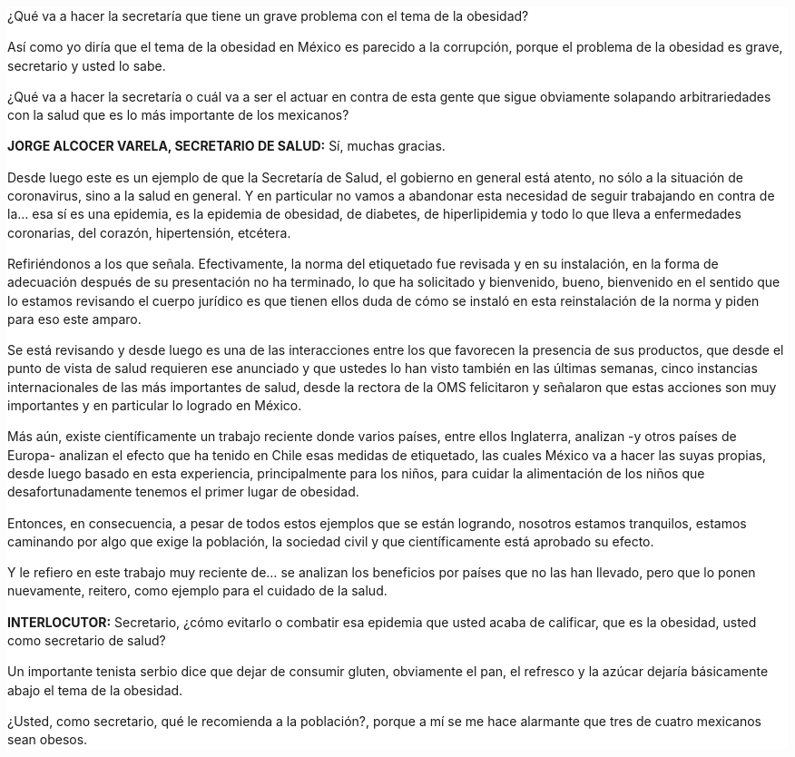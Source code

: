 ¿Qué va a hacer la secretaría que tiene un grave problema con el tema de la
obesidad?

Así como yo diría que el tema de la obesidad en México es parecido a la
corrupción, porque el problema de la obesidad es grave, secretario y usted lo
sabe.

¿Qué va a hacer la secretaría o cuál va a ser el actuar en contra de esta
gente que sigue obviamente solapando arbitrariedades con la salud que es lo
más importante de los mexicanos?

**JORGE ALCOCER VARELA, SECRETARIO DE SALUD:** Sí, muchas gracias.

Desde luego este es un ejemplo de que la Secretaría de Salud, el gobierno en
general está atento, no sólo a la situación de coronavirus, sino a la salud en
general. Y en particular no vamos a abandonar esta necesidad de seguir
trabajando en contra de la… esa sí es una epidemia, es la epidemia de
obesidad, de diabetes, de hiperlipidemia y todo lo que lleva a enfermedades
coronarias, del corazón, hipertensión, etcétera.

Refiriéndonos a los que señala. Efectivamente, la norma del etiquetado fue
revisada y en su instalación, en la forma de adecuación después de su
presentación no ha terminado, lo que ha solicitado y bienvenido, bueno,
bienvenido en el sentido que lo estamos revisando el cuerpo jurídico es que
tienen ellos duda de cómo se instaló en esta reinstalación de la norma y piden
para eso este amparo.

Se está revisando y desde luego es una de las interacciones entre los que
favorecen la presencia de sus productos, que desde el punto de vista de salud
requieren ese anunciado y que ustedes lo han visto también en las últimas
semanas, cinco instancias internacionales de las más importantes de salud,
desde la rectora de la OMS felicitaron y señalaron que estas acciones son muy
importantes y en particular lo logrado en México.

Más aún, existe científicamente un trabajo reciente donde varios países, entre
ellos Inglaterra, analizan -y otros países de Europa- analizan el efecto que
ha tenido en Chile esas medidas de etiquetado, las cuales México va a hacer
las suyas propias, desde luego basado en esta experiencia, principalmente para
los niños, para cuidar la alimentación de los niños que desafortunadamente
tenemos el primer lugar de obesidad.

Entonces, en consecuencia, a pesar de todos estos ejemplos que se están
logrando, nosotros estamos tranquilos, estamos caminando por algo que exige la
población, la sociedad civil y que científicamente está aprobado su efecto.

Y le refiero en este trabajo muy reciente de… se analizan los beneficios por
países que no las han llevado, pero que lo ponen nuevamente, reitero, como
ejemplo para el cuidado de la salud.

**INTERLOCUTOR:** Secretario, ¿cómo evitarlo o combatir esa epidemia que usted
acaba de calificar, que es la obesidad, usted como secretario de salud?

Un importante tenista serbio dice que dejar de consumir gluten, obviamente el
pan, el refresco y la azúcar dejaría básicamente abajo el tema de la obesidad.

¿Usted, como secretario, qué le recomienda a la población?, porque a mí se me
hace alarmante que tres de cuatro mexicanos sean obesos.

